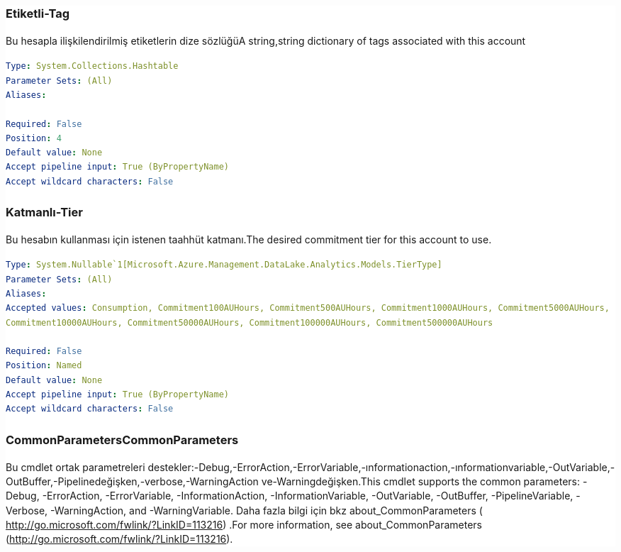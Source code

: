 ### <span data-ttu-id="35315-131">Etiketli</span><span class="sxs-lookup"><span data-stu-id="35315-131">-Tag</span></span>
<span data-ttu-id="35315-132">Bu hesapla ilişkilendirilmiş etiketlerin dize sözlüğü</span><span class="sxs-lookup"><span data-stu-id="35315-132">A string,string dictionary of tags associated with this account</span></span>

```yaml
Type: System.Collections.Hashtable
Parameter Sets: (All)
Aliases:

Required: False
Position: 4
Default value: None
Accept pipeline input: True (ByPropertyName)
Accept wildcard characters: False
```

### <span data-ttu-id="35315-133">Katmanlı</span><span class="sxs-lookup"><span data-stu-id="35315-133">-Tier</span></span>
<span data-ttu-id="35315-134">Bu hesabın kullanması için istenen taahhüt katmanı.</span><span class="sxs-lookup"><span data-stu-id="35315-134">The desired commitment tier for this account to use.</span></span>

```yaml
Type: System.Nullable`1[Microsoft.Azure.Management.DataLake.Analytics.Models.TierType]
Parameter Sets: (All)
Aliases:
Accepted values: Consumption, Commitment100AUHours, Commitment500AUHours, Commitment1000AUHours, Commitment5000AUHours, Commitment10000AUHours, Commitment50000AUHours, Commitment100000AUHours, Commitment500000AUHours

Required: False
Position: Named
Default value: None
Accept pipeline input: True (ByPropertyName)
Accept wildcard characters: False
```

### <span data-ttu-id="35315-135">CommonParameters</span><span class="sxs-lookup"><span data-stu-id="35315-135">CommonParameters</span></span>
<span data-ttu-id="35315-136">Bu cmdlet ortak parametreleri destekler:-Debug,-ErrorAction,-ErrorVariable,-ınformationaction,-ınformationvariable,-OutVariable,-OutBuffer,-Pipelinedeğişken,-verbose,-WarningAction ve-Warningdeğişken.</span><span class="sxs-lookup"><span data-stu-id="35315-136">This cmdlet supports the common parameters: -Debug, -ErrorAction, -ErrorVariable, -InformationAction, -InformationVariable, -OutVariable, -OutBuffer, -PipelineVariable, -Verbose, -WarningAction, and -WarningVariable.</span></span> <span data-ttu-id="35315-137">Daha fazla bilgi için bkz about_CommonParameters ( http://go.microsoft.com/fwlink/?LinkID=113216) .</span><span class="sxs-lookup"><span data-stu-id="35315-137">For more information, see about_CommonParameters (http://go.microsoft.com/fwlink/?LinkID=113216).</span></span>
